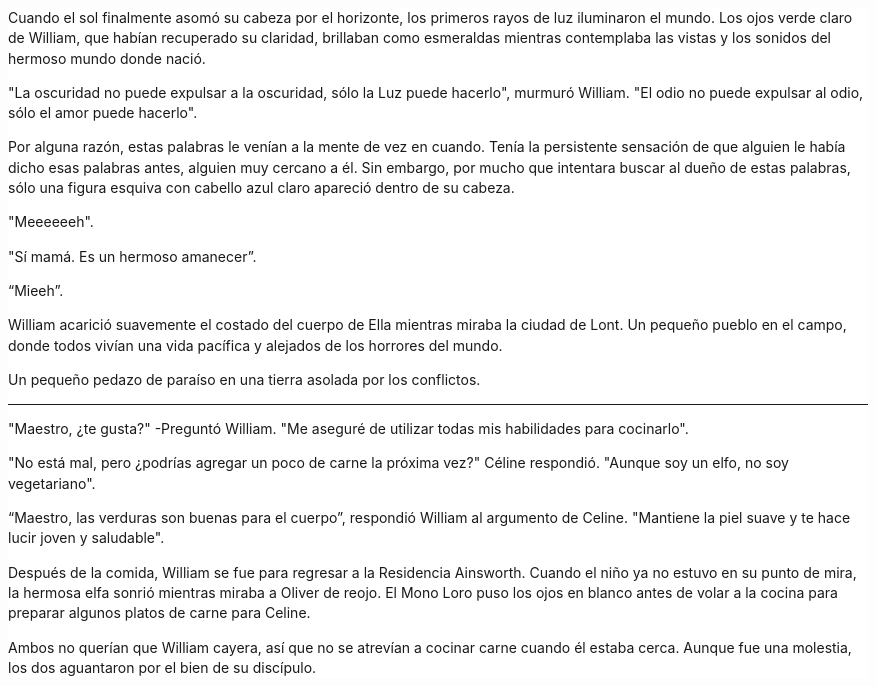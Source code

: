 Cuando el sol finalmente asomó su cabeza por el horizonte, los primeros rayos de luz iluminaron el mundo. Los ojos verde claro de William, que habían recuperado su claridad, brillaban como esmeraldas mientras contemplaba las vistas y los sonidos del hermoso mundo donde nació.

"La oscuridad no puede expulsar a la oscuridad, sólo la Luz puede hacerlo", murmuró William. "El odio no puede expulsar al odio, sólo el amor puede hacerlo".

Por alguna razón, estas palabras le venían a la mente de vez en cuando. Tenía la persistente sensación de que alguien le había dicho esas palabras antes, alguien muy cercano a él. Sin embargo, por mucho que intentara buscar al dueño de estas palabras, sólo una figura esquiva con cabello azul claro apareció dentro de su cabeza.

"Meeeeeeh".

"Sí mamá. Es un hermoso amanecer”.

“Mieeh”.

William acarició suavemente el costado del cuerpo de Ella mientras miraba la ciudad de Lont. Un pequeño pueblo en el campo, donde todos vivían una vida pacífica y alejados de los horrores del mundo.

Un pequeño pedazo de paraíso en una tierra asolada por los conflictos.

------

"Maestro, ¿te gusta?" -Preguntó William. "Me aseguré de utilizar todas mis habilidades para cocinarlo".

"No está mal, pero ¿podrías agregar un poco de carne la próxima vez?" Céline respondió. "Aunque soy un elfo, no soy vegetariano".

“Maestro, las verduras son buenas para el cuerpo”, respondió William al argumento de Celine. "Mantiene la piel suave y te hace lucir joven y saludable".

Después de la comida, William se fue para regresar a la Residencia Ainsworth. Cuando el niño ya no estuvo en su punto de mira, la hermosa elfa sonrió mientras miraba a Oliver de reojo. El Mono Loro puso los ojos en blanco antes de volar a la cocina para preparar algunos platos de carne para Celine.

Ambos no querían que William cayera, así que no se atrevían a cocinar carne cuando él estaba cerca. Aunque fue una molestia, los dos aguantaron por el bien de su discípulo.
